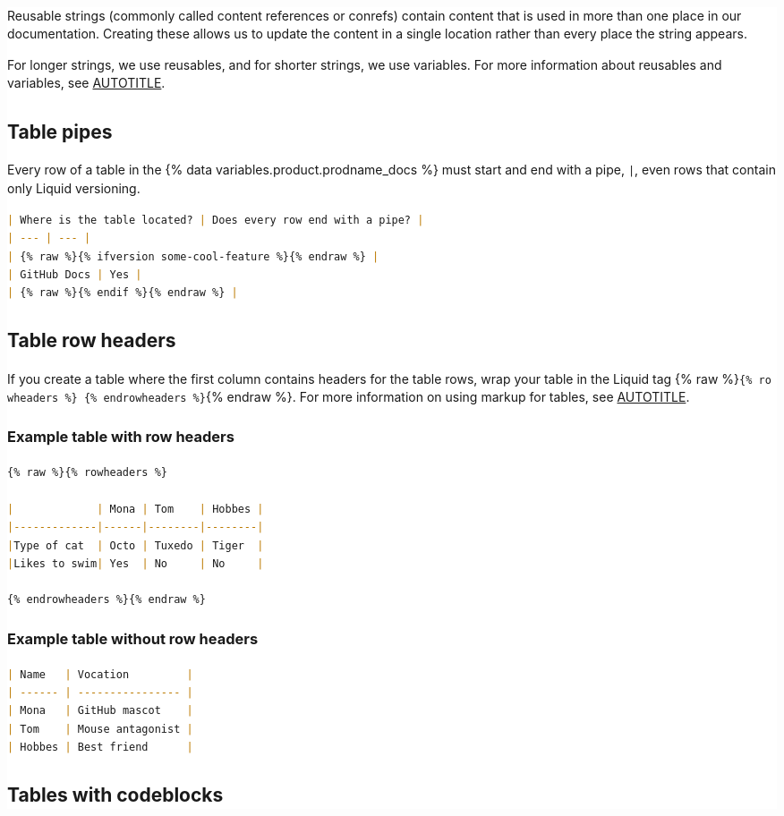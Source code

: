 Reusable strings (commonly called content references or conrefs) contain content that is used in more than one place in our documentation. Creating these allows us to update the content in a single location rather than every place the string appears.

For longer strings, we use reusables, and for shorter strings, we use variables. For more information about reusables and variables, see [AUTOTITLE](/contributing/writing-for-github-docs/creating-reusable-content).

## Table pipes

Every row of a table in the {% data variables.product.prodname_docs %} must start and end with a pipe, `|`, even rows that contain only Liquid versioning.

```markdown
| Where is the table located? | Does every row end with a pipe? |
| --- | --- |
| {% raw %}{% ifversion some-cool-feature %}{% endraw %} |
| GitHub Docs | Yes |
| {% raw %}{% endif %}{% endraw %} |
```

## Table row headers

If you create a table where the first column contains headers for the table rows, wrap your table in the Liquid tag {% raw %}`{% rowheaders %} {% endrowheaders %}`{% endraw %}. For more information on using markup for tables, see [AUTOTITLE](/contributing/style-guide-and-content-model/style-guide#use-proper-markup-for-row-and-column-headers).

### Example table with row headers

```markdown
{% raw %}{% rowheaders %}

|             | Mona | Tom    | Hobbes |
|-------------|------|--------|--------|
|Type of cat  | Octo | Tuxedo | Tiger  |
|Likes to swim| Yes  | No     | No     |

{% endrowheaders %}{% endraw %}
```

### Example table without row headers

```markdown
| Name   | Vocation         |
| ------ | ---------------- |
| Mona   | GitHub mascot    |
| Tom    | Mouse antagonist |
| Hobbes | Best friend      |
```

## Tables with codeblocks
